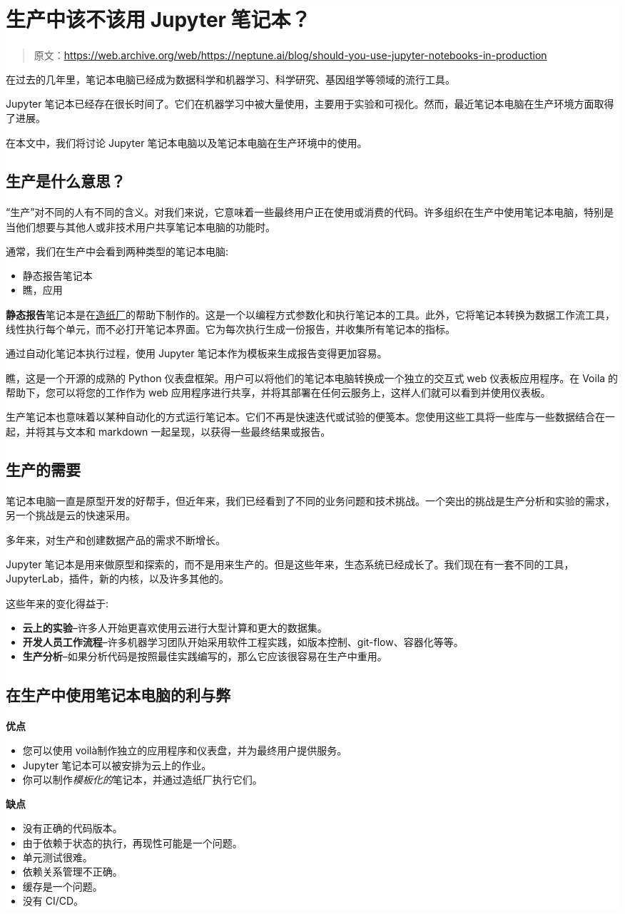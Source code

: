 # 生产中该不该用 Jupyter 笔记本？

> 原文：<https://web.archive.org/web/https://neptune.ai/blog/should-you-use-jupyter-notebooks-in-production>

在过去的几年里，笔记本电脑已经成为数据科学和机器学习、科学研究、基因组学等领域的流行工具。

Jupyter 笔记本已经存在很长时间了。它们在机器学习中被大量使用，主要用于实验和可视化。然而，最近笔记本电脑在生产环境方面取得了进展。

在本文中，我们将讨论 Jupyter 笔记本电脑以及笔记本电脑在生产环境中的使用。

## 生产是什么意思？

“生产”对不同的人有不同的含义。对我们来说，它意味着一些最终用户正在使用或消费的代码。许多组织在生产中使用笔记本电脑，特别是当他们想要与其他人或非技术用户共享笔记本电脑的功能时。

通常，我们在生产中会看到两种类型的笔记本电脑:

*   静态报告笔记本
*   瞧，应用

**静态报告**笔记本是在[造纸厂](https://web.archive.org/web/20220928193533/https://papermill.readthedocs.io/en/latest/)的帮助下制作的。这是一个以编程方式参数化和执行笔记本的工具。此外，它将笔记本转换为数据工作流工具，线性执行每个单元，而不必打开笔记本界面。它为每次执行生成一份报告，并收集所有笔记本的指标。

通过自动化笔记本执行过程，使用 Jupyter 笔记本作为模板来生成报告变得更加容易。

瞧，这是一个开源的成熟的 Python 仪表盘框架。用户可以将他们的笔记本电脑转换成一个独立的交互式 web 仪表板应用程序。在 Voila 的帮助下，您可以将您的工作作为 web 应用程序进行共享，并将其部署在任何云服务上，这样人们就可以看到并使用仪表板。

生产笔记本也意味着以某种自动化的方式运行笔记本。它们不再是快速迭代或试验的便笺本。您使用这些工具将一些库与一些数据结合在一起，并将其与文本和 markdown 一起呈现，以获得一些最终结果或报告。

## 生产的需要

笔记本电脑一直是原型开发的好帮手，但近年来，我们已经看到了不同的业务问题和技术挑战。一个突出的挑战是生产分析和实验的需求，另一个挑战是云的快速采用。

多年来，对生产和创建数据产品的需求不断增长。

Jupyter 笔记本是用来做原型和探索的，而不是用来生产的。但是这些年来，生态系统已经成长了。我们现在有一套不同的工具，JupyterLab，插件，新的内核，以及许多其他的。

这些年来的变化得益于:

*   **云上的实验**–许多人开始更喜欢使用云进行大型计算和更大的数据集。
*   **开发人员工作流程**–许多机器学习团队开始采用软件工程实践，如版本控制、git-flow、容器化等等。
*   **生产分析**–如果分析代码是按照最佳实践编写的，那么它应该很容易在生产中重用。

## 在生产中使用笔记本电脑的利与弊

**优点**

*   您可以使用 voilà制作独立的应用程序和仪表盘，并为最终用户提供服务。
*   Jupyter 笔记本可以被安排为云上的作业。
*   你可以制作*模板化的*笔记本，并通过造纸厂执行它们。

**缺点**

*   没有正确的代码版本。
*   由于依赖于状态的执行，再现性可能是一个问题。
*   单元测试很难。
*   依赖关系管理不正确。
*   缓存是一个问题。
*   没有 CI/CD。
